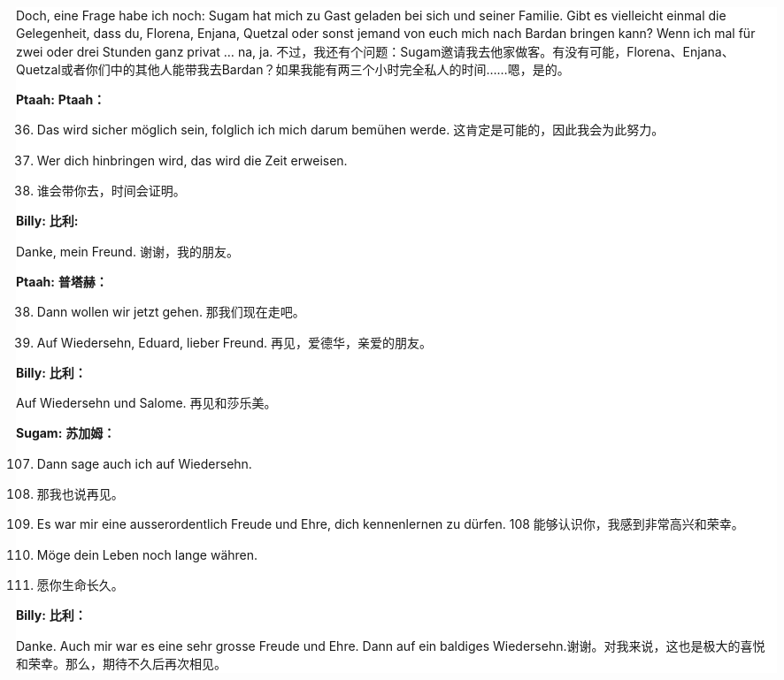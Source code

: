 Doch, eine Frage habe ich noch: Sugam hat mich zu Gast geladen bei sich und seiner Familie. Gibt es vielleicht einmal die Gelegenheit, dass du, Florena, Enjana, Quetzal oder sonst jemand von euch mich nach Bardan bringen kann? Wenn ich mal für zwei oder drei Stunden ganz privat … na, ja.
不过，我还有个问题：Sugam邀请我去他家做客。有没有可能，Florena、Enjana、Quetzal或者你们中的其他人能带我去Bardan？如果我能有两三个小时完全私人的时间……嗯，是的。

**Ptaah:**
**Ptaah：**

36. Das wird sicher möglich sein, folglich ich mich darum bemühen werde.
这肯定是可能的，因此我会为此努力。

37. Wer dich hinbringen wird, das wird die Zeit erweisen.
37. 谁会带你去，时间会证明。

**Billy:**
**比利:**

Danke, mein Freund.
谢谢，我的朋友。

**Ptaah:**
**普塔赫：**

38. Dann wollen wir jetzt gehen.
那我们现在走吧。

39. Auf Wiedersehn, Eduard, lieber Freund.
再见，爱德华，亲爱的朋友。

**Billy:**
**比利：**

Auf Wiedersehn und Salome.
再见和莎乐美。

**Sugam:**
**苏加姆：**

107. Dann sage auch ich auf Wiedersehn.
107. 那我也说再见。

108. Es war mir eine ausserordentlich Freude und Ehre, dich kennenlernen zu dürfen.
108 能够认识你，我感到非常高兴和荣幸。

109. Möge dein Leben noch lange währen.
109. 愿你生命长久。

**Billy:**
**比利：**

Danke. Auch mir war es eine sehr grosse Freude und Ehre. Dann auf ein baldiges Wiedersehn.谢谢。对我来说，这也是极大的喜悦和荣幸。那么，期待不久后再次相见。

